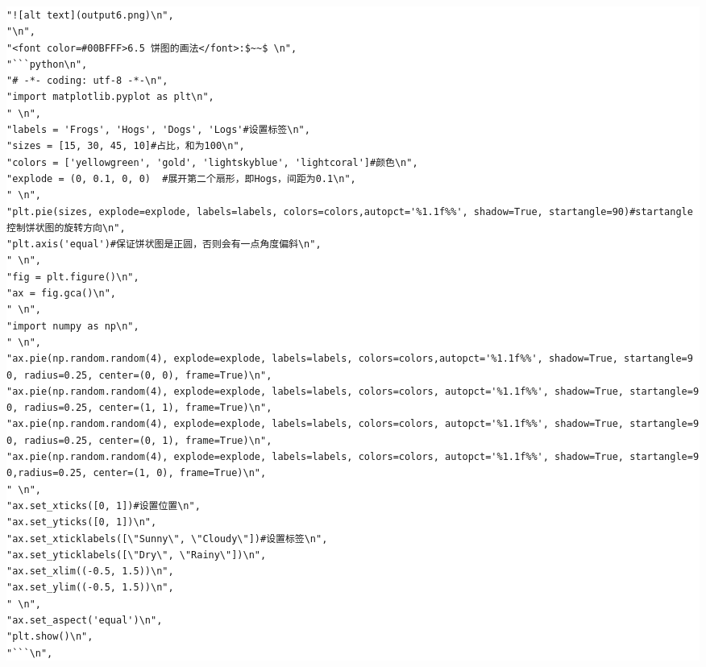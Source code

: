     "![alt text](output6.png)\n",
    "\n",
    "<font color=#00BFFF>6.5 饼图的画法</font>:$~~$ \n",
    "```python\n",
    "# -*- coding: utf-8 -*-\n",
    "import matplotlib.pyplot as plt\n",
    " \n",
    "labels = 'Frogs', 'Hogs', 'Dogs', 'Logs'#设置标签\n",
    "sizes = [15, 30, 45, 10]#占比，和为100\n",
    "colors = ['yellowgreen', 'gold', 'lightskyblue', 'lightcoral']#颜色\n",
    "explode = (0, 0.1, 0, 0)  #展开第二个扇形，即Hogs，间距为0.1\n",
    " \n",
    "plt.pie(sizes, explode=explode, labels=labels, colors=colors,autopct='%1.1f%%', shadow=True, startangle=90)#startangle控制饼状图的旋转方向\n",
    "plt.axis('equal')#保证饼状图是正圆，否则会有一点角度偏斜\n",
    " \n",
    "fig = plt.figure()\n",
    "ax = fig.gca()\n",
    " \n",
    "import numpy as np\n",
    " \n",
    "ax.pie(np.random.random(4), explode=explode, labels=labels, colors=colors,autopct='%1.1f%%', shadow=True, startangle=90, radius=0.25, center=(0, 0), frame=True)\n",
    "ax.pie(np.random.random(4), explode=explode, labels=labels, colors=colors, autopct='%1.1f%%', shadow=True, startangle=90, radius=0.25, center=(1, 1), frame=True)\n",
    "ax.pie(np.random.random(4), explode=explode, labels=labels, colors=colors, autopct='%1.1f%%', shadow=True, startangle=90, radius=0.25, center=(0, 1), frame=True)\n",
    "ax.pie(np.random.random(4), explode=explode, labels=labels, colors=colors, autopct='%1.1f%%', shadow=True, startangle=90,radius=0.25, center=(1, 0), frame=True)\n",
    " \n",
    "ax.set_xticks([0, 1])#设置位置\n",
    "ax.set_yticks([0, 1])\n",
    "ax.set_xticklabels([\"Sunny\", \"Cloudy\"])#设置标签\n",
    "ax.set_yticklabels([\"Dry\", \"Rainy\"])\n",
    "ax.set_xlim((-0.5, 1.5))\n",
    "ax.set_ylim((-0.5, 1.5))\n",
    " \n",
    "ax.set_aspect('equal')\n",
    "plt.show()\n",
    "```\n",